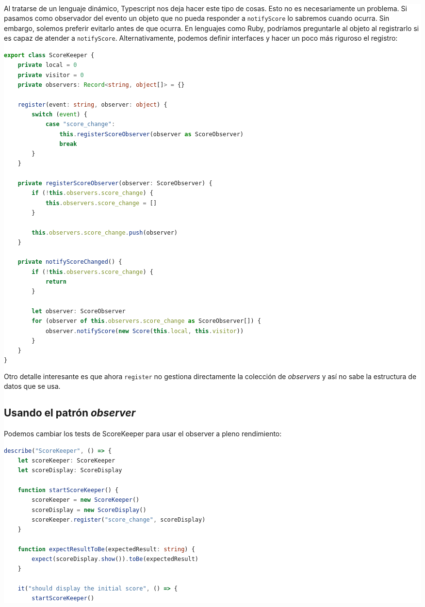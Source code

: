 Al tratarse de un lenguaje dinámico, Typescript nos deja hacer este tipo de cosas. Esto no es necesariamente un problema. Si pasamos como observador del evento un objeto que no pueda responder a `notifyScore` lo sabremos cuando ocurra. Sin embargo, solemos preferir evitarlo antes de que ocurra. En lenguajes como Ruby, podríamos preguntarle al objeto al registrarlo si es capaz de atender a `notifyScore`. Alternativamente, podemos definir interfaces y hacer un poco más riguroso el registro:

```typescript
export class ScoreKeeper {
    private local = 0
    private visitor = 0
    private observers: Record<string, object[]> = {}

    register(event: string, observer: object) {
        switch (event) {
            case "score_change":
                this.registerScoreObserver(observer as ScoreObserver)
                break
        }
    }

    private registerScoreObserver(observer: ScoreObserver) {
        if (!this.observers.score_change) {
            this.observers.score_change = []
        }

        this.observers.score_change.push(observer)
    }

    private notifyScoreChanged() {
        if (!this.observers.score_change) {
            return
        }

        let observer: ScoreObserver
        for (observer of this.observers.score_change as ScoreObserver[]) {
            observer.notifyScore(new Score(this.local, this.visitor))
        }
    }
}
```

Otro detalle interesante es que ahora `register` no gestiona directamente la colección de _observers_ y así no sabe la estructura de datos que se usa.

## Usando el patrón _observer_

Podemos cambiar los tests de ScoreKeeper para usar el observer a pleno rendimiento:

```typescript
describe("ScoreKeeper", () => {
    let scoreKeeper: ScoreKeeper
    let scoreDisplay: ScoreDisplay

    function startScoreKeeper() {
        scoreKeeper = new ScoreKeeper()
        scoreDisplay = new ScoreDisplay()
        scoreKeeper.register("score_change", scoreDisplay)
    }

    function expectResultToBe(expectedResult: string) {
        expect(scoreDisplay.show()).toBe(expectedResult)
    }

    it("should display the initial score", () => {
        startScoreKeeper()
```